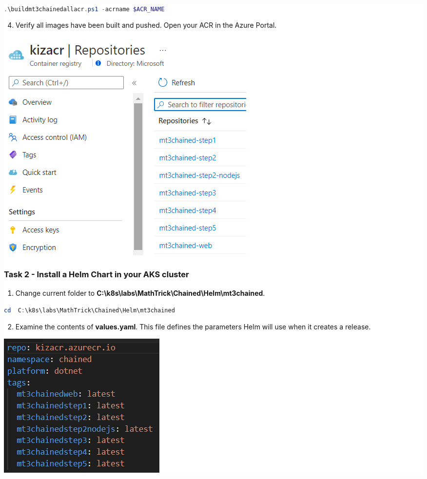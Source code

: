 ```powershell
.\buildmt3chainedallacr.ps1 -acrname $ACR_NAME
```

4. Verify all images have been built and pushed. Open your ACR in the Azure Portal.

![](content/acr-all-images.png)

### Task 2 - Install a Helm Chart in your AKS cluster

1. Change current folder to **C:\k8s\labs\MathTrick\Chained\Helm\mt3chained**.

```PowerShell
cd  C:\k8s\labs\MathTrick\Chained\Helm\mt3chained
```

2. Examine the contents of **values.yaml**. This file defines the parameters Helm will use when it creates a release.

![](content/values-yaml.png)
